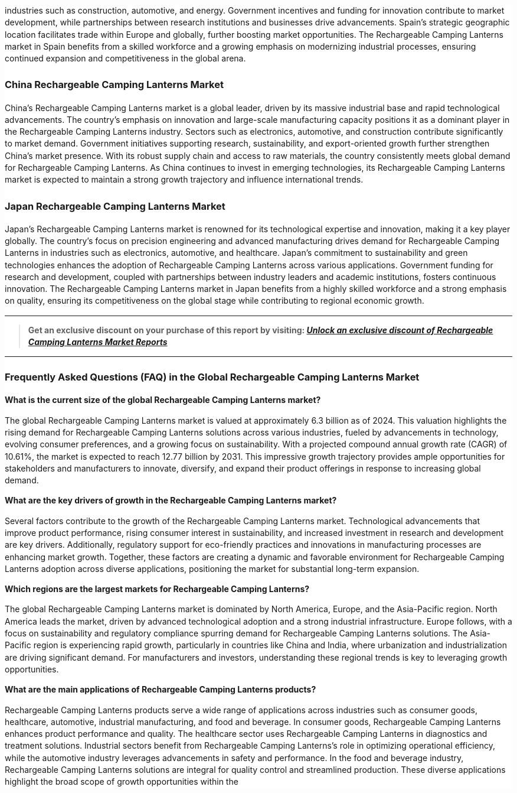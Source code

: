industries such as construction, automotive, and energy. Government incentives and funding for innovation contribute to market development, while partnerships between research institutions and businesses drive advancements. Spain&rsquo;s strategic geographic location facilitates trade within Europe and globally, further boosting market opportunities. The Rechargeable Camping Lanterns market in Spain benefits from a skilled workforce and a growing emphasis on modernizing industrial processes, ensuring continued expansion and competitiveness in the global arena.</p><h3>China Rechargeable Camping Lanterns Market</h3><p>China&rsquo;s Rechargeable Camping Lanterns market is a global leader, driven by its massive industrial base and rapid technological advancements. The country&rsquo;s emphasis on innovation and large-scale manufacturing capacity positions it as a dominant player in the Rechargeable Camping Lanterns industry. Sectors such as electronics, automotive, and construction contribute significantly to market demand. Government initiatives supporting research, sustainability, and export-oriented growth further strengthen China&rsquo;s market presence. With its robust supply chain and access to raw materials, the country consistently meets global demand for Rechargeable Camping Lanterns. As China continues to invest in emerging technologies, its Rechargeable Camping Lanterns market is expected to maintain a strong growth trajectory and influence international trends.</p><h3>Japan Rechargeable Camping Lanterns Market</h3><p>Japan&rsquo;s Rechargeable Camping Lanterns market is renowned for its technological expertise and innovation, making it a key player globally. The country&rsquo;s focus on precision engineering and advanced manufacturing drives demand for Rechargeable Camping Lanterns in industries such as electronics, automotive, and healthcare. Japan&rsquo;s commitment to sustainability and green technologies enhances the adoption of Rechargeable Camping Lanterns across various applications. Government funding for research and development, coupled with partnerships between industry leaders and academic institutions, fosters continuous innovation. The Rechargeable Camping Lanterns market in Japan benefits from a highly skilled workforce and a strong emphasis on quality, ensuring its competitiveness on the global stage while contributing to regional economic growth.</p><hr /><blockquote><p><strong>Get an exclusive discount on your purchase of this report by visiting: <em><a href="://marketresearchpulse.com/ask-for-discount/15501?utm_source=Github&amp;utm_medium=0116">Unlock an exclusive discount of Rechargeable Camping Lanterns Market Reports</a></em>&nbsp;</strong></p></blockquote><hr /><h3>Frequently Asked Questions (FAQ) in the Global Rechargeable Camping Lanterns Market</h3><p><strong>What is the current size of the global Rechargeable Camping Lanterns market?</strong></p><p>The global Rechargeable Camping Lanterns market is valued at approximately 6.3 billion as of 2024. This valuation highlights the rising demand for Rechargeable Camping Lanterns solutions across various industries, fueled by advancements in technology, evolving consumer preferences, and a growing focus on sustainability. With a projected compound annual growth rate (CAGR) of 10.61%, the market is expected to reach 12.77 billion by 2031. This impressive growth trajectory provides ample opportunities for stakeholders and manufacturers to innovate, diversify, and expand their product offerings in response to increasing global demand.</p><p><strong>What are the key drivers of growth in the Rechargeable Camping Lanterns market?</strong></p><p>Several factors contribute to the growth of the Rechargeable Camping Lanterns market. Technological advancements that improve product performance, rising consumer interest in sustainability, and increased investment in research and development are key drivers. Additionally, regulatory support for eco-friendly practices and innovations in manufacturing processes are enhancing market growth. Together, these factors are creating a dynamic and favorable environment for Rechargeable Camping Lanterns adoption across diverse applications, positioning the market for substantial long-term expansion.</p><p><strong>Which regions are the largest markets for Rechargeable Camping Lanterns?</strong></p><p>The global Rechargeable Camping Lanterns market is dominated by North America, Europe, and the Asia-Pacific region. North America leads the market, driven by advanced technological adoption and a strong industrial infrastructure. Europe follows, with a focus on sustainability and regulatory compliance spurring demand for Rechargeable Camping Lanterns solutions. The Asia-Pacific region is experiencing rapid growth, particularly in countries like China and India, where urbanization and industrialization are driving significant demand. For manufacturers and investors, understanding these regional trends is key to leveraging growth opportunities.</p><p><strong>What are the main applications of Rechargeable Camping Lanterns products?</strong></p><p>Rechargeable Camping Lanterns products serve a wide range of applications across industries such as consumer goods, healthcare, automotive, industrial manufacturing, and food and beverage. In consumer goods, Rechargeable Camping Lanterns enhances product performance and quality. The healthcare sector uses Rechargeable Camping Lanterns in diagnostics and treatment solutions. Industrial sectors benefit from Rechargeable Camping Lanterns&rsquo;s role in optimizing operational efficiency, while the automotive industry leverages advancements in safety and performance. In the food and beverage industry, Rechargeable Camping Lanterns solutions are integral for quality control and streamlined production. These diverse applications highlight the broad scope of growth opportunities within the